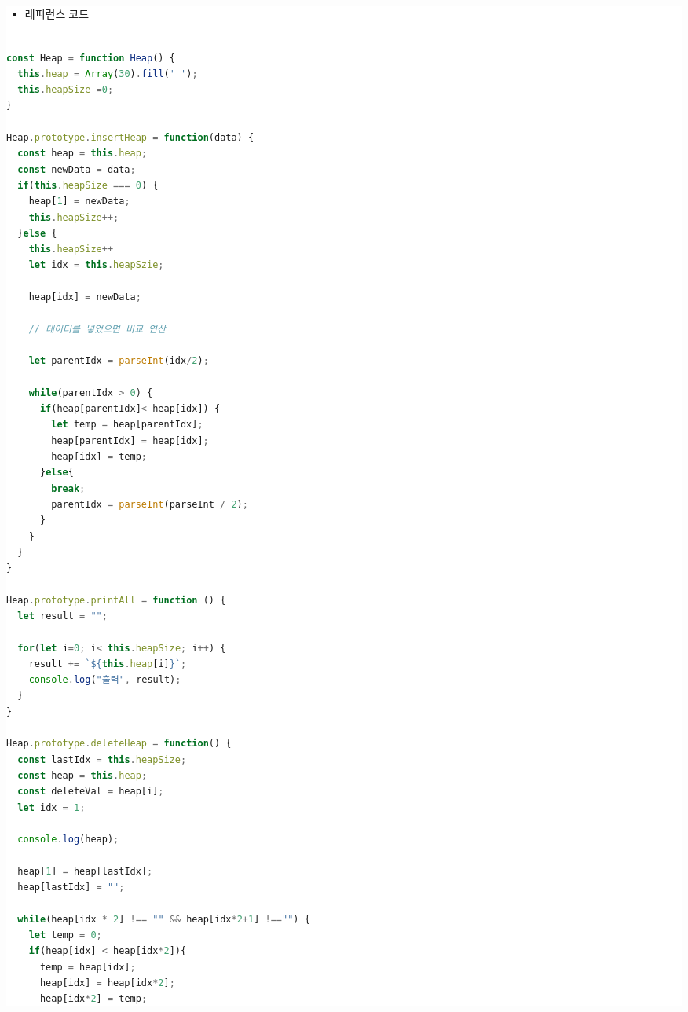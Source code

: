 
* 레퍼런스 코드

```js

const Heap = function Heap() {
  this.heap = Array(30).fill(' ');
  this.heapSize =0;
}

Heap.prototype.insertHeap = function(data) {
  const heap = this.heap;
  const newData = data;
  if(this.heapSize === 0) {
    heap[1] = newData;
    this.heapSize++;
  }else {
    this.heapSize++
    let idx = this.heapSzie;

    heap[idx] = newData;

    // 데이터를 넣었으면 비교 연산

    let parentIdx = parseInt(idx/2);

    while(parentIdx > 0) {
      if(heap[parentIdx]< heap[idx]) {
        let temp = heap[parentIdx];
        heap[parentIdx] = heap[idx];
        heap[idx] = temp;
      }else{
        break;
        parentIdx = parseInt(parseInt / 2);
      }
    }
  }
}

Heap.prototype.printAll = function () {
  let result = "";
  
  for(let i=0; i< this.heapSize; i++) {
    result += `${this.heap[i]}`;
    console.log("출력", result);
  }
}

Heap.prototype.deleteHeap = function() {
  const lastIdx = this.heapSize;
  const heap = this.heap;
  const deleteVal = heap[i];
  let idx = 1;
  
  console.log(heap);

  heap[1] = heap[lastIdx];
  heap[lastIdx] = "";

  while(heap[idx * 2] !== "" && heap[idx*2+1] !=="") {
    let temp = 0; 
    if(heap[idx] < heap[idx*2]){
      temp = heap[idx];
      heap[idx] = heap[idx*2];
      heap[idx*2] = temp;
```